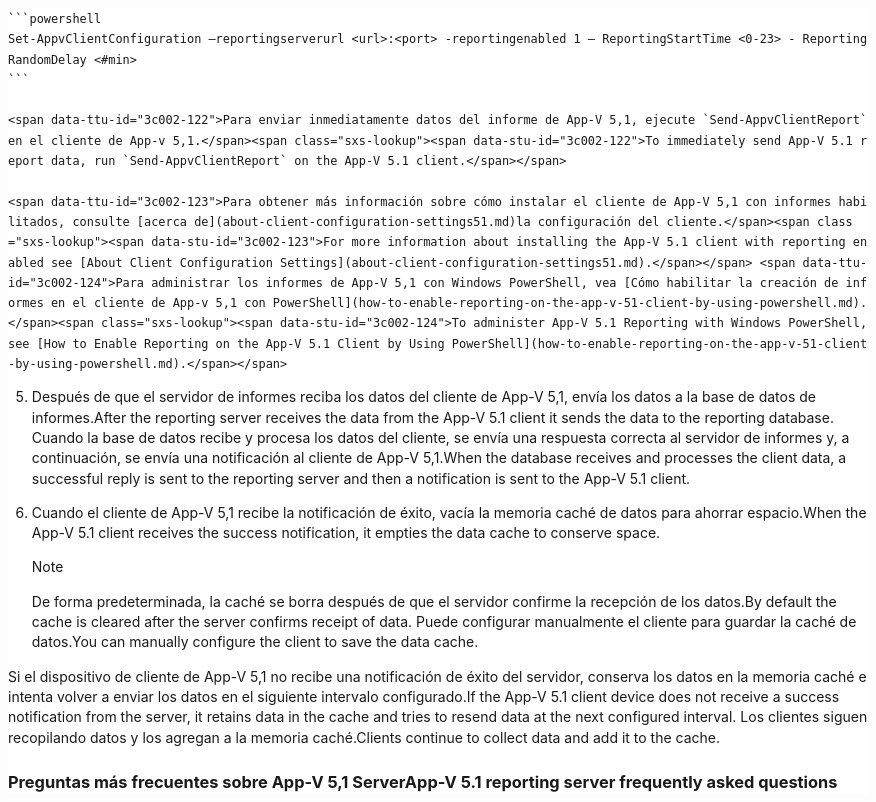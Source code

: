     ```powershell
    Set-AppvClientConfiguration –reportingserverurl <url>:<port> -reportingenabled 1 – ReportingStartTime <0-23> - ReportingRandomDelay <#min>
    ```

    <span data-ttu-id="3c002-122">Para enviar inmediatamente datos del informe de App-V 5,1, ejecute `Send-AppvClientReport` en el cliente de App-v 5,1.</span><span class="sxs-lookup"><span data-stu-id="3c002-122">To immediately send App-V 5.1 report data, run `Send-AppvClientReport` on the App-V 5.1 client.</span></span>

    <span data-ttu-id="3c002-123">Para obtener más información sobre cómo instalar el cliente de App-V 5,1 con informes habilitados, consulte [acerca de](about-client-configuration-settings51.md)la configuración del cliente.</span><span class="sxs-lookup"><span data-stu-id="3c002-123">For more information about installing the App-V 5.1 client with reporting enabled see [About Client Configuration Settings](about-client-configuration-settings51.md).</span></span> <span data-ttu-id="3c002-124">Para administrar los informes de App-V 5,1 con Windows PowerShell, vea [Cómo habilitar la creación de informes en el cliente de App-v 5,1 con PowerShell](how-to-enable-reporting-on-the-app-v-51-client-by-using-powershell.md).</span><span class="sxs-lookup"><span data-stu-id="3c002-124">To administer App-V 5.1 Reporting with Windows PowerShell, see [How to Enable Reporting on the App-V 5.1 Client by Using PowerShell](how-to-enable-reporting-on-the-app-v-51-client-by-using-powershell.md).</span></span>

5. <span data-ttu-id="3c002-125">Después de que el servidor de informes reciba los datos del cliente de App-V 5,1, envía los datos a la base de datos de informes.</span><span class="sxs-lookup"><span data-stu-id="3c002-125">After the reporting server receives the data from the App-V 5.1 client it sends the data to the reporting database.</span></span> <span data-ttu-id="3c002-126">Cuando la base de datos recibe y procesa los datos del cliente, se envía una respuesta correcta al servidor de informes y, a continuación, se envía una notificación al cliente de App-V 5,1.</span><span class="sxs-lookup"><span data-stu-id="3c002-126">When the database receives and processes the client data, a successful reply is sent to the reporting server and then a notification is sent to the App-V 5.1 client.</span></span>

6. <span data-ttu-id="3c002-127">Cuando el cliente de App-V 5,1 recibe la notificación de éxito, vacía la memoria caché de datos para ahorrar espacio.</span><span class="sxs-lookup"><span data-stu-id="3c002-127">When the App-V 5.1 client receives the success notification, it empties the data cache to conserve space.</span></span>

    > [!NOTE]
    > <span data-ttu-id="3c002-128">De forma predeterminada, la caché se borra después de que el servidor confirme la recepción de los datos.</span><span class="sxs-lookup"><span data-stu-id="3c002-128">By default the cache is cleared after the server confirms receipt of data.</span></span> <span data-ttu-id="3c002-129">Puede configurar manualmente el cliente para guardar la caché de datos.</span><span class="sxs-lookup"><span data-stu-id="3c002-129">You can manually configure the client to save the data cache.</span></span>

<span data-ttu-id="3c002-130">Si el dispositivo de cliente de App-V 5,1 no recibe una notificación de éxito del servidor, conserva los datos en la memoria caché e intenta volver a enviar los datos en el siguiente intervalo configurado.</span><span class="sxs-lookup"><span data-stu-id="3c002-130">If the App-V 5.1 client device does not receive a success notification from the server, it retains data in the cache and tries to resend data at the next configured interval.</span></span> <span data-ttu-id="3c002-131">Los clientes siguen recopilando datos y los agregan a la memoria caché.</span><span class="sxs-lookup"><span data-stu-id="3c002-131">Clients continue to collect data and add it to the cache.</span></span>

### <a href="" id="-------------app-v-5-1-reporting-server-frequently-asked-questions"></a> <span data-ttu-id="3c002-132">Preguntas más frecuentes sobre App-V 5,1 Server</span><span class="sxs-lookup"><span data-stu-id="3c002-132">App-V 5.1 reporting server frequently asked questions</span></span>
